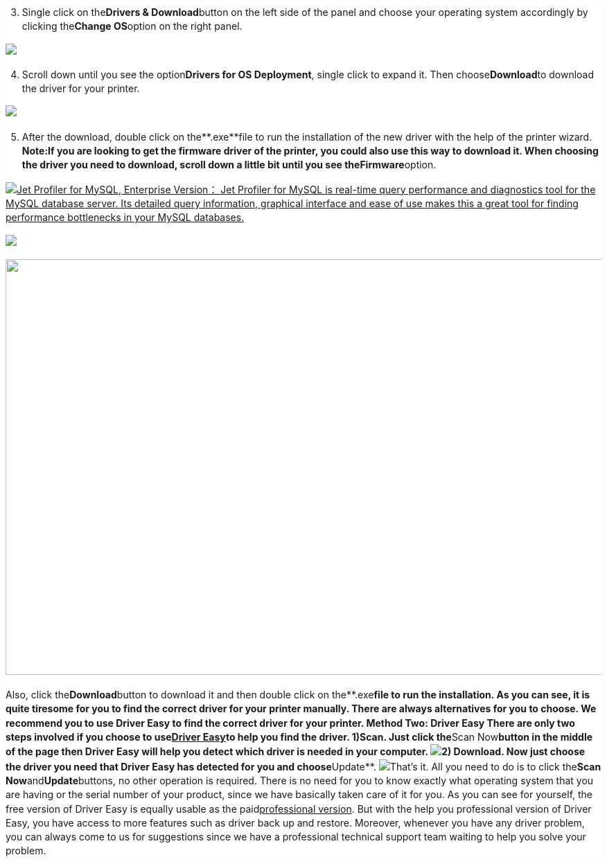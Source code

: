 3) Single click on the**Drivers & Download**button on the left side of the panel and choose your operating system accordingly by clicking the**Change OS**option on the right panel.


<a href="https://secure.2checkout.com/order/checkout.php?PRODS=36506229&QTY=1&AFFILIATE=108875&CART=1"><video width="100%" height="" class="rounded-t-md shadow-lg relative z-20" controls="" autoplay="" loop="" muted="" playsinline="" webkit-playinginline="">
<source type="video/mp4" src="https://aidaform.com/images/videos/aidaform-welcome-site.mp4"><source type="video/webm" src="https://aidaform.com/images/videos/aidaform-welcome-site.webm"></video></a>

![](https://images.drivereasy.com/wp-content/uploads/2016/06/img_57739dac10a79.png)

4) Scroll down until you see the option**Drivers for OS Deployment**, single click to expand it. Then choose**Download**to download the driver for your printer.

![](https://images.drivereasy.com/wp-content/uploads/2016/06/img_57739eca5c90c.png)

5) After the download, double click on the**.exe**file to run the installation of the new driver with the help of the printer wizard. **Note:**If you are looking to get the firmware driver of the printer, you could also use this way to download it. When choosing the driver you need to download, scroll down a little bit until you see the**Firmware**option.


<a href="https://secure.2checkout.com/order/checkout.php?PRODS=4576829&QTY=1&AFFILIATE=108875&CART=1"><img src="https://secure.avangate.com/images/merchant/9e740b84bb48a64dde25061566299467/products/copy_1_jp_box_big.png" border="0">Jet Profiler for MySQL, Enterprise Version： Jet Profiler for MySQL is real-time query performance and diagnostics tool for the MySQL database server. Its detailed query information, graphical interface and ease of use makes this a great tool for finding performance bottlenecks in your MySQL databases. </a>

![](https://images.drivereasy.com/wp-content/uploads/2016/06/img_5774db27a3a44.png)


<a href="https://appsumo.8odi.net/c/5597632/2075482/7443" target="_top" id="2075482"><img src="//a.impactradius-go.com/display-ad/7443-2075482" border="0" alt="" width="1200" height="600"/></a><img height="0" width="0" src="https://appsumo.8odi.net/i/5597632/2075482/7443" style="position:absolute;visibility:hidden;" border="0" />

Also, click the**Download**button to download it and then double click on the**.exe**file to run the installation. As you can see, it is quite tiresome for you to find the correct driver for your printer manually. There are always alternatives for you to choose. We recommend you to use Driver Easy to find the correct driver for your printer. **Method Two: Driver Easy** There are only two steps involved if you choose to use[Driver Easy](https://tools.techidaily.com/drivereasy/download/)to help you find the driver. 1)**Scan**. Just click the**Scan Now**button in the middle of the page then Driver Easy will help you detect which driver is needed in your computer. ![](https://images.drivereasy.com/wp-content/uploads/2017/04/img_58e8af4770965.png)2) Download. Now just choose the driver you need that Driver Easy has detected for you and choose**Update**. ![](https://images.drivereasy.com/wp-content/uploads/2017/04/img_58e8afa7e4466.jpg)That’s it. All you need to do is to click the**Scan Now**and**Update**buttons, no other operation is required. There is no need for you to know exactly what operating system that you are having or the serial number of your product, since we have basically taken care of it for you. As you can see for yourself, the free version of Driver Easy is equally usable as the paid[professional version](https://tools.techidaily.com/drivereasy/download/). But with the help you professional version of Driver Easy, you have access to more features such as driver back up and restore. Moreover, whenever you have any driver problem, you can always come to us for suggestions since we have a professional technical support team waiting to help you solve your problem.

<ins class="adsbygoogle"
     style="display:block"
     data-ad-format="autorelaxed"
     data-ad-client="ca-pub-7571918770474297"
     data-ad-slot="1223367746"></ins>
